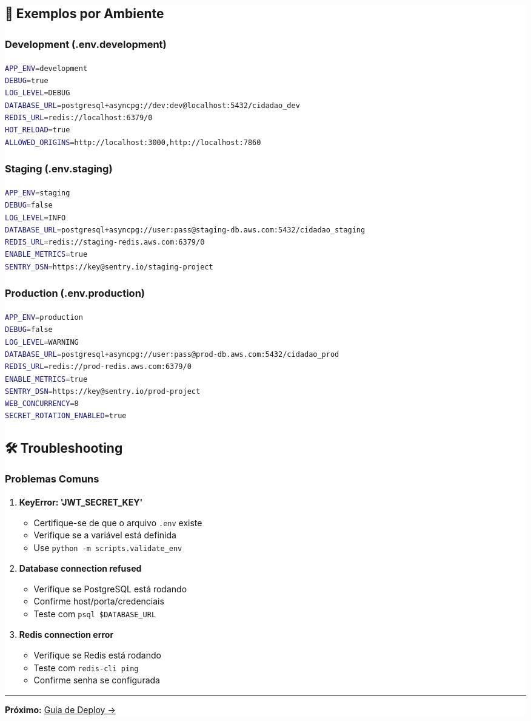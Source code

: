 ## 🚀 Exemplos por Ambiente

### Development (.env.development)

```bash
APP_ENV=development
DEBUG=true
LOG_LEVEL=DEBUG
DATABASE_URL=postgresql+asyncpg://dev:dev@localhost:5432/cidadao_dev
REDIS_URL=redis://localhost:6379/0
HOT_RELOAD=true
ALLOWED_ORIGINS=http://localhost:3000,http://localhost:7860
```

### Staging (.env.staging)

```bash
APP_ENV=staging
DEBUG=false
LOG_LEVEL=INFO
DATABASE_URL=postgresql+asyncpg://user:pass@staging-db.aws.com:5432/cidadao_staging
REDIS_URL=redis://staging-redis.aws.com:6379/0
ENABLE_METRICS=true
SENTRY_DSN=https://key@sentry.io/staging-project
```

### Production (.env.production)

```bash
APP_ENV=production
DEBUG=false
LOG_LEVEL=WARNING
DATABASE_URL=postgresql+asyncpg://user:pass@prod-db.aws.com:5432/cidadao_prod
REDIS_URL=redis://prod-redis.aws.com:6379/0
ENABLE_METRICS=true
SENTRY_DSN=https://key@sentry.io/prod-project
WEB_CONCURRENCY=8
SECRET_ROTATION_ENABLED=true
```

## 🛠️ Troubleshooting

### Problemas Comuns

1. **KeyError: 'JWT_SECRET_KEY'**
   - Certifique-se de que o arquivo `.env` existe
   - Verifique se a variável está definida
   - Use `python -m scripts.validate_env`

2. **Database connection refused**
   - Verifique se PostgreSQL está rodando
   - Confirme host/porta/credenciais
   - Teste com `psql $DATABASE_URL`

3. **Redis connection error**
   - Verifique se Redis está rodando
   - Teste com `redis-cli ping`
   - Confirme senha se configurada

---

**Próximo:** [Guia de Deploy →](./deployment-guide.md)